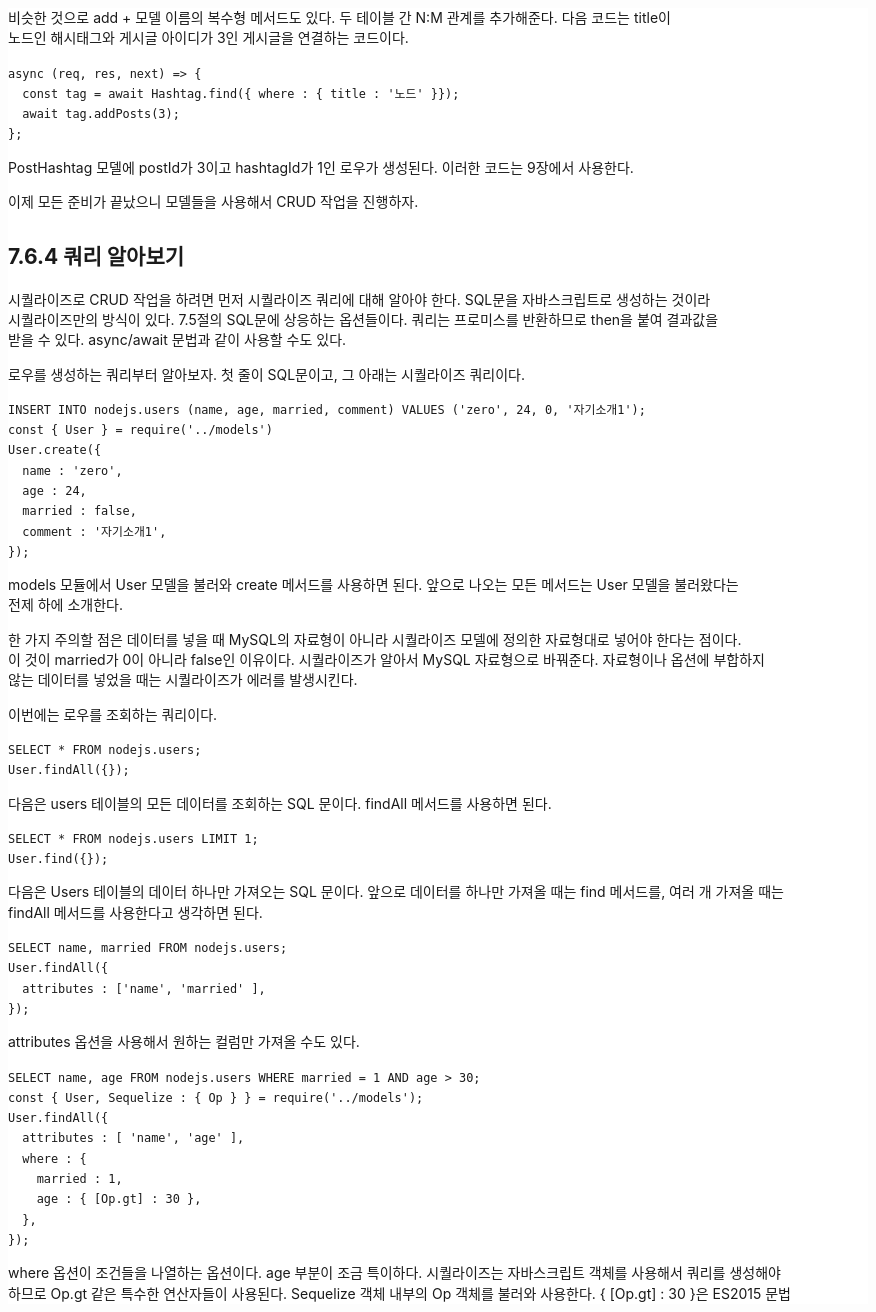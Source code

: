 비슷한 것으로 add + 모델 이름의 복수형 메서드도 있다. 두 테이블 간 N:M 관계를 추가해준다. 다음 코드는 title이  
노드인 해시태그와 게시글 아이디가 3인 게시글을 연결하는 코드이다.    
```
async (req, res, next) => {
  const tag = await Hashtag.find({ where : { title : '노드' }});
  await tag.addPosts(3);
};
```
PostHashtag 모델에 postId가 3이고 hashtagId가 1인 로우가 생성된다. 이러한 코드는 9장에서 사용한다.   
  
이제 모든 준비가 끝났으니 모델들을 사용해서 CRUD 작업을 진행하자.  

## 7.6.4 쿼리 알아보기
시퀄라이즈로 CRUD 작업을 하려면 먼저 시퀄라이즈 쿼리에 대해 알아야 한다. SQL문을 자바스크립트로 생성하는 것이라   
시퀄라이즈만의 방식이 있다. 7.5절의 SQL문에 상응하는 옵션들이다. 쿼리는 프로미스를 반환하므로 then을 붙여 결과값을   
받을 수 있다. async/await 문법과 같이 사용할 수도 있다.   
  
로우를 생성하는 쿼리부터 알아보자. 첫 줄이 SQL문이고, 그 아래는 시퀄라이즈 쿼리이다.   
  
```
INSERT INTO nodejs.users (name, age, married, comment) VALUES ('zero', 24, 0, '자기소개1');
const { User } = require('../models')
User.create({
  name : 'zero',
  age : 24,
  married : false,
  comment : '자기소개1',
});
```
models 모듈에서 User 모델을 불러와 create 메서드를 사용하면 된다. 앞으로 나오는 모든 메서드는 User 모델을 불러왔다는  
전제 하에 소개한다. 
  
한 가지 주의할 점은 데이터를 넣을 때 MySQL의 자료형이 아니라 시퀄라이즈 모델에 정의한 자료형대로 넣어야 한다는 점이다.   
이 것이 married가 0이 아니라 false인 이유이다. 시퀄라이즈가 알아서 MySQL 자료형으로 바꿔준다. 자료형이나 옵션에 부합하지  
않는 데이터를 넣었을 때는 시퀄라이즈가 에러를 발생시킨다.   
  
이번에는 로우를 조회하는 쿼리이다.   
```
SELECT * FROM nodejs.users;
User.findAll({});
```
다음은 users 테이블의 모든 데이터를 조회하는 SQL 문이다. findAll 메서드를 사용하면 된다.   
```
SELECT * FROM nodejs.users LIMIT 1;
User.find({});
```
다음은 Users 테이블의 데이터 하나만 가져오는 SQL 문이다. 앞으로 데이터를 하나만 가져올 때는 find 메서드를, 여러 개 가져올 때는  
findAll 메서드를 사용한다고 생각하면 된다.   
```
SELECT name, married FROM nodejs.users;
User.findAll({
  attributes : ['name', 'married' ],
});
```
attributes 옵션을 사용해서 원하는 컬럼만 가져올 수도 있다.   
```
SELECT name, age FROM nodejs.users WHERE married = 1 AND age > 30;
const { User, Sequelize : { Op } } = require('../models');
User.findAll({
  attributes : [ 'name', 'age' ],
  where : {
    married : 1,
    age : { [Op.gt] : 30 },
  },
});
```
where 옵션이 조건들을 나열하는 옵션이다. age 부분이 조금 특이하다. 시퀄라이즈는 자바스크립트 객체를 사용해서 쿼리를 생성해야   
하므로 Op.gt 같은 특수한 연산자들이 사용된다. Sequelize 객체 내부의 Op 객체를 불러와 사용한다. { [Op.gt] : 30 }은 ES2015 문법  
